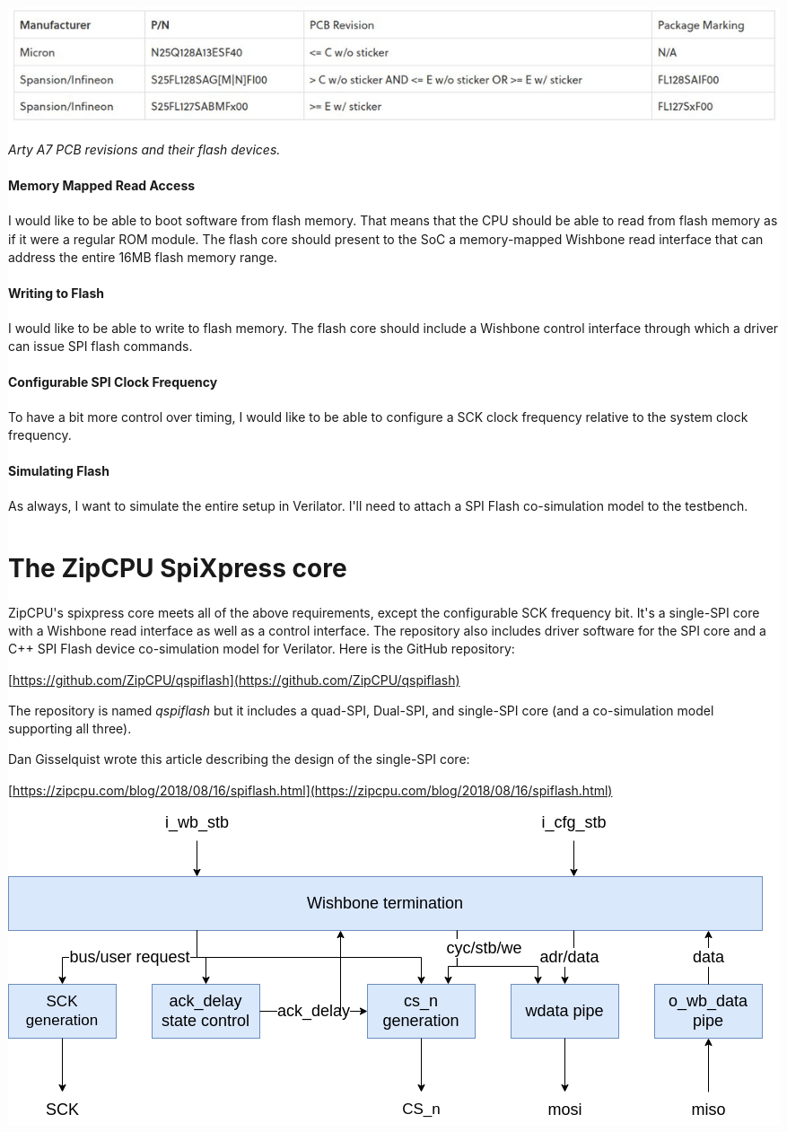 ![Arty A7 PCB revisions and their flash devices](../assets/arty_flash_devices.jpg)

*Arty A7 PCB revisions and their flash devices.*

#### Memory Mapped Read Access

I would like to be able to boot software from flash memory. That means that the CPU should be able to read from flash memory as if it were a regular ROM module. The flash core should present to the SoC a memory-mapped Wishbone read interface that can address the entire 16MB flash memory range.

#### Writing to Flash

I would like to be able to write to flash memory. The flash core should include a Wishbone control interface through which a driver can issue SPI flash commands.

#### Configurable SPI Clock Frequency

To have a bit more control over timing, I would like to be able to configure a SCK clock frequency relative to the system clock frequency.

#### Simulating Flash

As always, I want to simulate the entire setup in Verilator. I'll need to attach a SPI Flash co-simulation model to the testbench.

The ZipCPU SpiXpress core
=========================
ZipCPU's spixpress core meets all of the above requirements, except the configurable SCK frequency bit. It's a single-SPI core with a Wishbone read interface as well as a control interface. The repository also includes driver software for the SPI core and a C++ SPI Flash device co-simulation model for Verilator. Here is the GitHub repository:

[https://github.com/ZipCPU/qspiflash](https://github.com/ZipCPU/qspiflash)

The repository is named *qspiflash* but it includes a quad-SPI, Dual-SPI, and single-SPI core (and a co-simulation model supporting all three).

Dan Gisselquist wrote this article describing the design of the single-SPI core:

[https://zipcpu.com/blog/2018/08/16/spiflash.html](https://zipcpu.com/blog/2018/08/16/spiflash.html)

![SPI Flash Core Diagram](../assets/spiflash_core_diagram.png)
